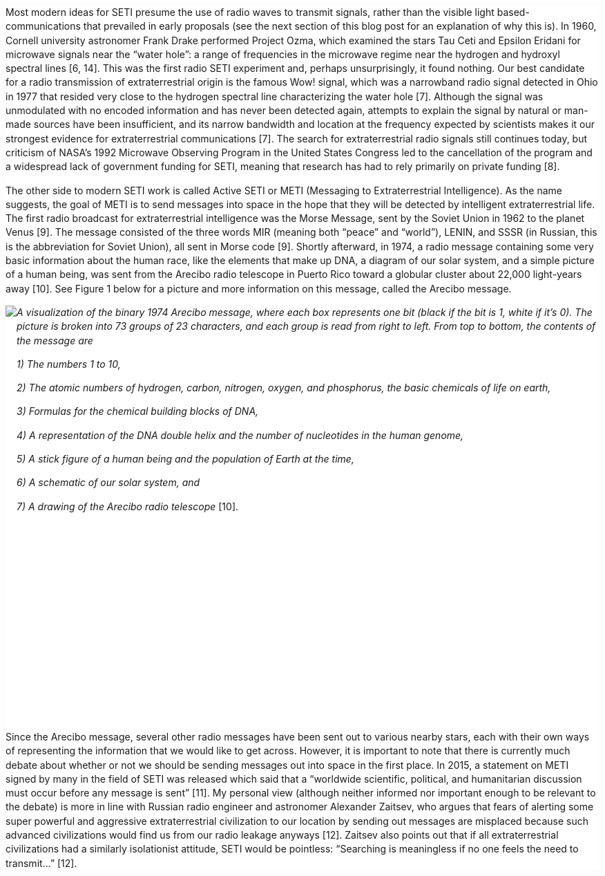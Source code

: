 Most modern ideas for SETI presume the use of radio waves to transmit signals, rather than the visible light based-communications that prevailed in early proposals (see the next section of this blog post for an explanation of why this is). In 1960, Cornell university astronomer Frank Drake performed Project Ozma, which examined the stars Tau Ceti and Epsilon Eridani for microwave signals near the “water hole”: a range of frequencies in the microwave regime near the hydrogen and hydroxyl spectral lines [6, 14]. This was the first radio SETI experiment and, perhaps unsurprisingly, it found nothing. Our best candidate for a radio transmission of extraterrestrial origin is the famous Wow! signal, which was a narrowband radio signal detected in Ohio in 1977 that resided very close to the hydrogen spectral line characterizing the water hole [7]. Although the signal was unmodulated with no encoded information and has never been detected again, attempts to explain the signal by natural or man-made sources have been insufficient, and its narrow bandwidth and location at the frequency expected by scientists makes it our strongest evidence for extraterrestrial communications [7]. The search for extraterrestrial radio signals still continues today, but criticism of NASA’s 1992 Microwave Observing Program in the United States Congress led to the cancellation of the program and a widespread lack of government funding for SETI, meaning that research has had to rely primarily on private funding [8].

The other side to modern SETI work is called Active SETI or METI (Messaging to Extraterrestrial Intelligence). As the name suggests, the goal of METI is to send messages into space in the hope that they will be detected by intelligent extraterrestrial life. The first radio broadcast for extraterrestrial intelligence was the Morse Message, sent by the Soviet Union in 1962 to the planet Venus [9]. The message consisted of the three words MIR (meaning both “peace” and “world”), LENIN, and SSSR (in Russian, this is the abbreviation for Soviet Union), all sent in Morse code [9]. Shortly afterward, in 1974, a radio message containing some very basic information about the human race, like the elements that make up DNA, a diagram of our solar system, and a simple picture of a human being, was sent from the Arecibo radio telescope in Puerto Rico toward a globular cluster about 22,000 light-years away [10]. See Figure 1 below for a picture and more information on this message, called the Arecibo message.

<img align="left" height = "600" src="/docs/assets/arecibo.png">

*A visualization of the binary 1974 Arecibo message, where each box represents one bit (black if the bit is 1, white if it’s 0). The picture is broken into 73 groups of 23 characters, and each group is read from right to left. From top to bottom, the contents of the message are*

*1) The numbers 1 to 10,*

*2) The atomic numbers of hydrogen, carbon, nitrogen, oxygen, and phosphorus, the basic chemicals of life on earth,*

*3) Formulas for the chemical building blocks of DNA,*

*4) A representation of the DNA double helix and the number of nucleotides in the human genome,*

*5) A stick figure of a human being and the population of Earth at the time,*

*6) A schematic of our solar system, and*

*7) A drawing of the Arecibo radio telescope* [10].

<br clear="left"/>

Since the Arecibo message, several other radio messages have been sent out to various nearby stars, each with their own ways of representing the information that we would like to get across. However, it is important to note that there is currently much debate about whether or not we should be sending messages out into space in the first place. In 2015, a statement on METI signed by many in the field of SETI was released which said that a “worldwide scientific, political, and humanitarian discussion must occur before any message is sent” [11]. My personal view (although neither informed nor important enough to be relevant to the debate) is more in line with Russian radio engineer and astronomer Alexander Zaitsev, who argues that fears of alerting some super powerful and aggressive extraterrestrial civilization to our location by sending out messages are misplaced because such advanced civilizations would find us from our radio leakage anyways [12]. Zaitsev also points out that if all extraterrestrial civilizations had a similarly isolationist attitude, SETI would be pointless: “Searching is meaningless if no one feels the need to transmit...” [12].
